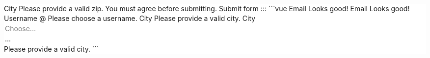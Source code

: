   </CCol>
  <CCol md="3">
    <CFormLabel for="validationCustom05">City</CFormLabel>
    <CFormInput id="validationCustom05" required/>
    <CFormFeedback invalid>
      Please provide a valid zip.
    </CFormFeedback>
  </CCol>
  <CCol xs="12">
    <CFormCheck type="checkbox" id="invalidCheck" label="Agree to terms and conditions" required/>
    <CFormFeedback invalid>
      You must agree before submitting.
    </CFormFeedback>
  </CCol>
  <CCol xs="12">
    <CButton color="primary" type="submit">Submit form</CButton>
  </CCol>
</CForm>
:::
```vue
<CForm class="row g-3 needs-validation" noValidate :validated="validatedCustom01" @submit="handleSubmitCustom01">
  <CCol md="4">
    <CFormLabel for="validationCustom01">Email</CFormLabel>
    <CFormInput id="validationCustom01" defaultValue="Mark" required/>
    <CFormFeedback valid>
      Looks good!
    </CFormFeedback>
  </CCol>
  <CCol md="4">
    <CFormLabel for="validationCustom02">Email</CFormLabel>
    <CFormInput id="validationCustom02" defaultValue="Otto" required/>
    <CFormFeedback valid>
      Looks good!
    </CFormFeedback>
  </CCol>
  <CCol md="4">
    <CFormLabel for="validationCustomUsername">Username</CFormLabel>
    <CInputGroup class="has-validation">
      <CInputGroupText id="inputGroupPrepend">@</CInputGroupText>
      <CFormInput id="validationCustomUsername" defaultValue="" aria-describedby="inputGroupPrepend" required/>
      <CFormFeedback invalid>
      Please choose a username.
      </CFormFeedback>
    </CInputGroup>
  </CCol>
  <CCol md="6">
    <CFormLabel for="validationCustom03">City</CFormLabel>
    <CFormInput id="validationCustom03" required/>
    <CFormFeedback invalid>
      Please provide a valid city.
    </CFormFeedback>
  </CCol>
  <CCol md="3">
    <CFormLabel for="validationCustom04">City</CFormLabel>
    <CFormSelect id="validationCustom04">
      <option disabled>Choose...</option>
      <option>...</option>
    </CFormSelect>
    <CFormFeedback invalid>
      Please provide a valid city.
    </CFormFeedback>
  </CCol>
```